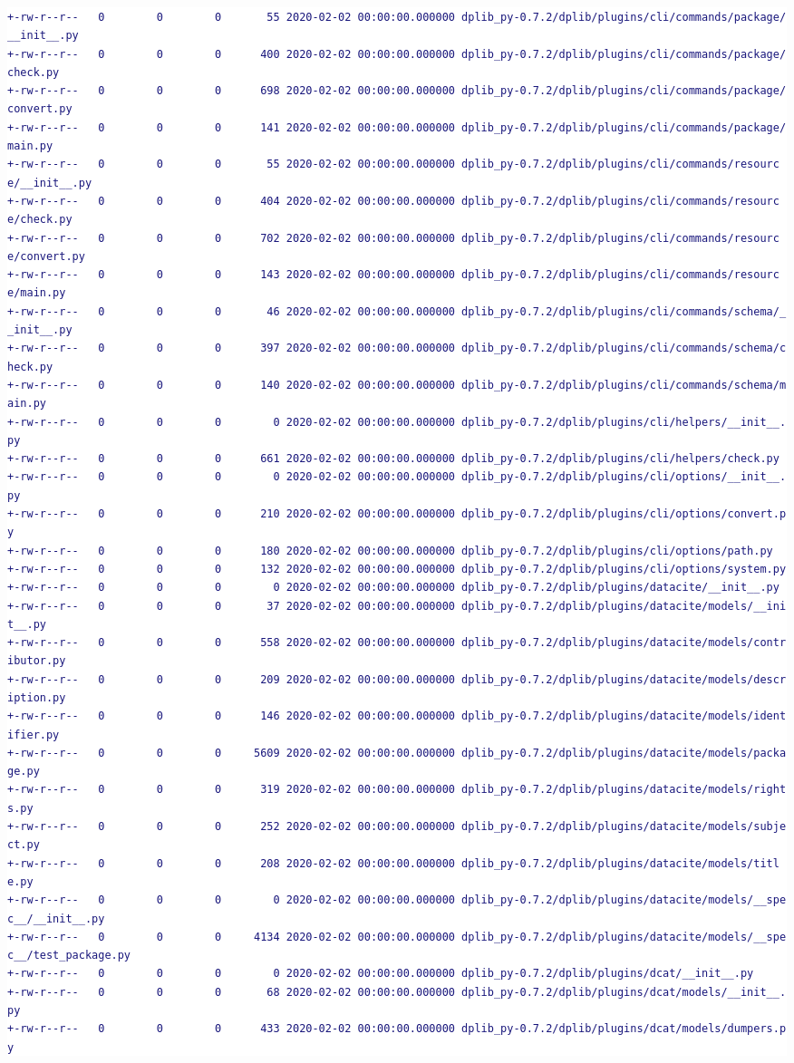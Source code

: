 ```diff
+-rw-r--r--   0        0        0       55 2020-02-02 00:00:00.000000 dplib_py-0.7.2/dplib/plugins/cli/commands/package/__init__.py
+-rw-r--r--   0        0        0      400 2020-02-02 00:00:00.000000 dplib_py-0.7.2/dplib/plugins/cli/commands/package/check.py
+-rw-r--r--   0        0        0      698 2020-02-02 00:00:00.000000 dplib_py-0.7.2/dplib/plugins/cli/commands/package/convert.py
+-rw-r--r--   0        0        0      141 2020-02-02 00:00:00.000000 dplib_py-0.7.2/dplib/plugins/cli/commands/package/main.py
+-rw-r--r--   0        0        0       55 2020-02-02 00:00:00.000000 dplib_py-0.7.2/dplib/plugins/cli/commands/resource/__init__.py
+-rw-r--r--   0        0        0      404 2020-02-02 00:00:00.000000 dplib_py-0.7.2/dplib/plugins/cli/commands/resource/check.py
+-rw-r--r--   0        0        0      702 2020-02-02 00:00:00.000000 dplib_py-0.7.2/dplib/plugins/cli/commands/resource/convert.py
+-rw-r--r--   0        0        0      143 2020-02-02 00:00:00.000000 dplib_py-0.7.2/dplib/plugins/cli/commands/resource/main.py
+-rw-r--r--   0        0        0       46 2020-02-02 00:00:00.000000 dplib_py-0.7.2/dplib/plugins/cli/commands/schema/__init__.py
+-rw-r--r--   0        0        0      397 2020-02-02 00:00:00.000000 dplib_py-0.7.2/dplib/plugins/cli/commands/schema/check.py
+-rw-r--r--   0        0        0      140 2020-02-02 00:00:00.000000 dplib_py-0.7.2/dplib/plugins/cli/commands/schema/main.py
+-rw-r--r--   0        0        0        0 2020-02-02 00:00:00.000000 dplib_py-0.7.2/dplib/plugins/cli/helpers/__init__.py
+-rw-r--r--   0        0        0      661 2020-02-02 00:00:00.000000 dplib_py-0.7.2/dplib/plugins/cli/helpers/check.py
+-rw-r--r--   0        0        0        0 2020-02-02 00:00:00.000000 dplib_py-0.7.2/dplib/plugins/cli/options/__init__.py
+-rw-r--r--   0        0        0      210 2020-02-02 00:00:00.000000 dplib_py-0.7.2/dplib/plugins/cli/options/convert.py
+-rw-r--r--   0        0        0      180 2020-02-02 00:00:00.000000 dplib_py-0.7.2/dplib/plugins/cli/options/path.py
+-rw-r--r--   0        0        0      132 2020-02-02 00:00:00.000000 dplib_py-0.7.2/dplib/plugins/cli/options/system.py
+-rw-r--r--   0        0        0        0 2020-02-02 00:00:00.000000 dplib_py-0.7.2/dplib/plugins/datacite/__init__.py
+-rw-r--r--   0        0        0       37 2020-02-02 00:00:00.000000 dplib_py-0.7.2/dplib/plugins/datacite/models/__init__.py
+-rw-r--r--   0        0        0      558 2020-02-02 00:00:00.000000 dplib_py-0.7.2/dplib/plugins/datacite/models/contributor.py
+-rw-r--r--   0        0        0      209 2020-02-02 00:00:00.000000 dplib_py-0.7.2/dplib/plugins/datacite/models/description.py
+-rw-r--r--   0        0        0      146 2020-02-02 00:00:00.000000 dplib_py-0.7.2/dplib/plugins/datacite/models/identifier.py
+-rw-r--r--   0        0        0     5609 2020-02-02 00:00:00.000000 dplib_py-0.7.2/dplib/plugins/datacite/models/package.py
+-rw-r--r--   0        0        0      319 2020-02-02 00:00:00.000000 dplib_py-0.7.2/dplib/plugins/datacite/models/rights.py
+-rw-r--r--   0        0        0      252 2020-02-02 00:00:00.000000 dplib_py-0.7.2/dplib/plugins/datacite/models/subject.py
+-rw-r--r--   0        0        0      208 2020-02-02 00:00:00.000000 dplib_py-0.7.2/dplib/plugins/datacite/models/title.py
+-rw-r--r--   0        0        0        0 2020-02-02 00:00:00.000000 dplib_py-0.7.2/dplib/plugins/datacite/models/__spec__/__init__.py
+-rw-r--r--   0        0        0     4134 2020-02-02 00:00:00.000000 dplib_py-0.7.2/dplib/plugins/datacite/models/__spec__/test_package.py
+-rw-r--r--   0        0        0        0 2020-02-02 00:00:00.000000 dplib_py-0.7.2/dplib/plugins/dcat/__init__.py
+-rw-r--r--   0        0        0       68 2020-02-02 00:00:00.000000 dplib_py-0.7.2/dplib/plugins/dcat/models/__init__.py
+-rw-r--r--   0        0        0      433 2020-02-02 00:00:00.000000 dplib_py-0.7.2/dplib/plugins/dcat/models/dumpers.py
```